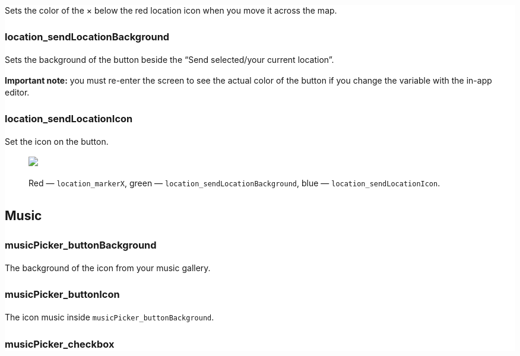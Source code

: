 Sets the color of the × below the red location icon when you move it across the
map.

</glossary-variable>

<glossary-variable color="green">

### location_sendLocationBackground

Sets the background of the button beside the “Send selected/your current
location”.

**Important note:** you must re-enter the screen to see the actual color of the
button if you change the variable with the in-app editor.

</glossary-variable>

<glossary-variable color="blue">

### location_sendLocationIcon

Set the icon on the button.

</glossary-variable>

<figure>

![](/images/attachscreens.1.png)

<figcaption>

Red — `location_markerX`, green — `location_sendLocationBackground`, blue —
`location_sendLocationIcon`.

</figcaption>
</figure>

## Music

<glossary-variable color="blue">

### musicPicker_buttonBackground

The background of the icon from your music gallery.

</glossary-variable>

<glossary-variable color="yellow">

### musicPicker_buttonIcon

The icon music inside `musicPicker_buttonBackground`.

</glossary-variable>

<glossary-variable color="green">

### musicPicker_checkbox
